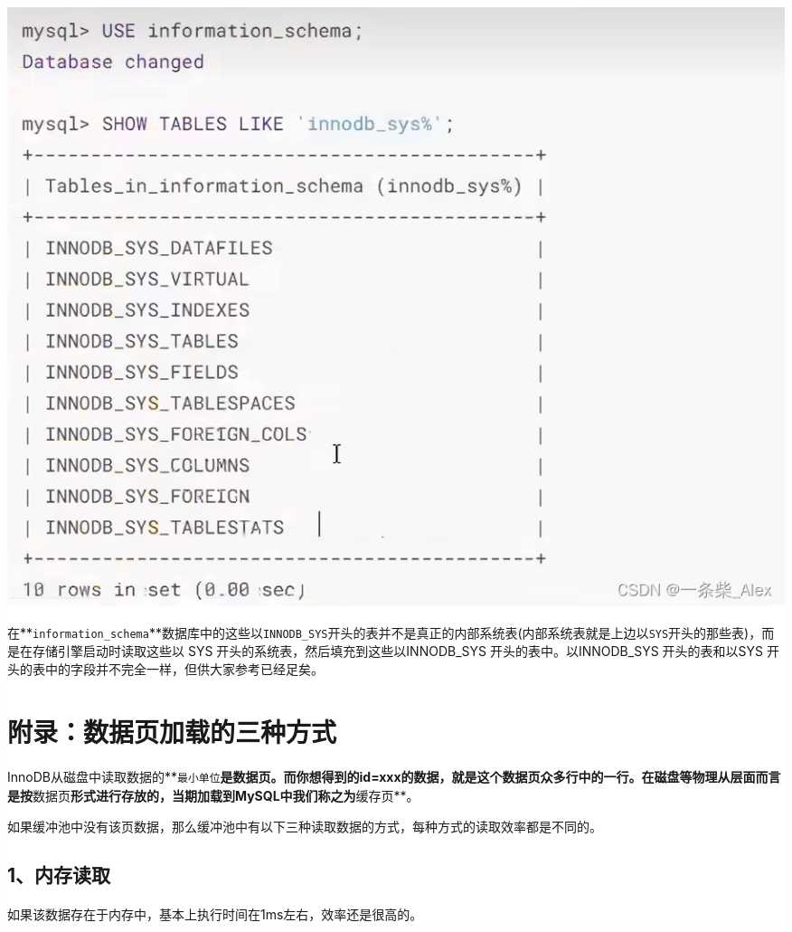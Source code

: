 ![img](.\images\88077b4ab0ef4438ac7914a4658d47a9.png)

 在**`information_schema`**数据库中的这些以`INNODB_SYS`开头的表并不是真正的内部系统表(内部系统表就是上边以`SYS`开头的那些表)，而是在存储引擎启动时读取这些以 SYS 开头的系统表，然后填充到这些以INNODB_SYS 开头的表中。以INNODB_SYS 开头的表和以SYS 开头的表中的字段并不完全一样，但供大家参考已经足矣。




# 附录：数据页加载的三种方式

InnoDB从磁盘中读取数据的**`最小单位`**是数据页。而你想得到的id=xxx的数据，就是这个数据页众多行中的一行。在磁盘等物理从层面而言是按**数据页**形式进行存放的，当期加载到MySQL中我们称之为**缓存页**。

如果缓冲池中没有该页数据，那么缓冲池中有以下三种读取数据的方式，每种方式的读取效率都是不同的。



## 1、内存读取

如果该数据存在于内存中，基本上执行时间在1ms左右，效率还是很高的。
